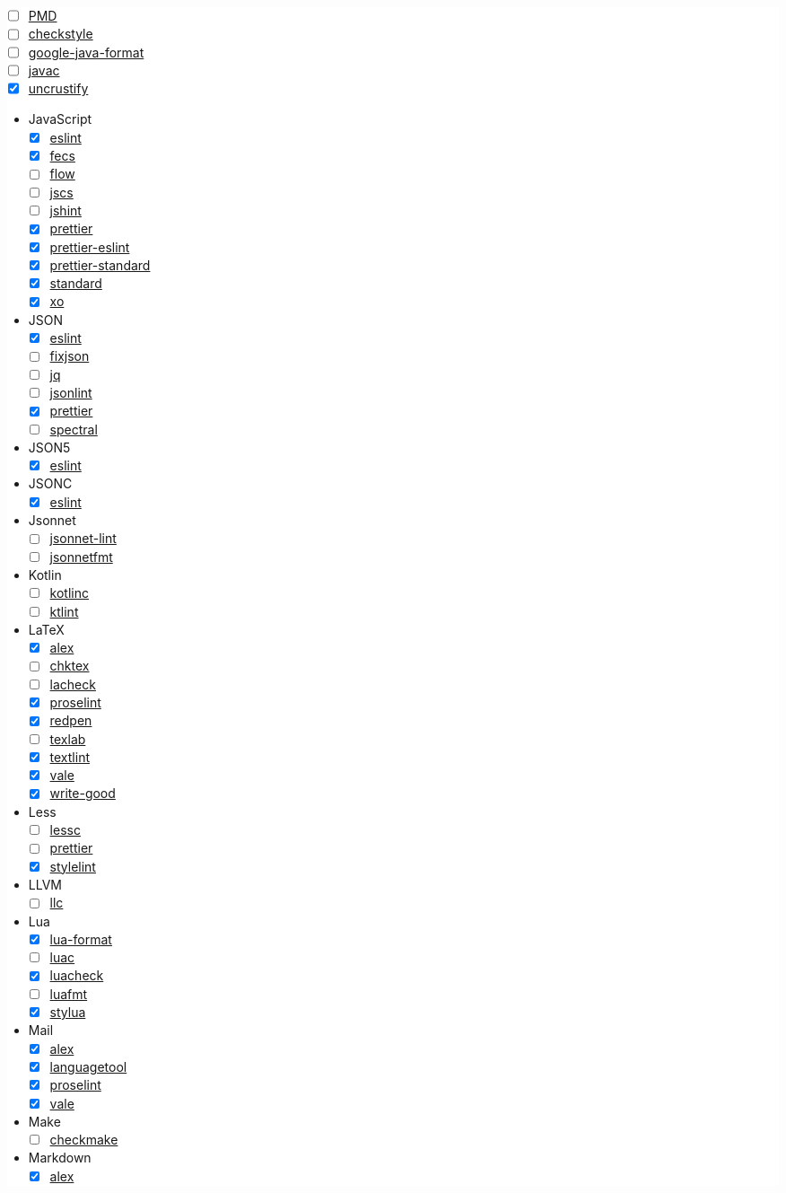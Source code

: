   + [ ] [PMD](https://pmd.github.io/)
  + [ ] [checkstyle](http://checkstyle.sourceforge.net)
  + [ ] [google-java-format](https://github.com/google/google-java-format)
  + [ ] [javac](http://www.oracle.com/technetwork/java/javase/downloads/index.html)
  + [X] [uncrustify](https://github.com/uncrustify/uncrustify)
+ JavaScript
  + [X] [eslint](http://eslint.org/)
  + [X] [fecs](http://fecs.baidu.com/)
  + [ ] [flow](https://flowtype.org/)
  + [ ] [jscs](https://jscs-dev.github.io/)
  + [ ] [jshint](http://jshint.com/)
  + [X] [prettier](https://github.com/prettier/prettier)
  + [X] [prettier-eslint](https://github.com/prettier/prettier-eslint-cli)
  + [X] [prettier-standard](https://github.com/sheerun/prettier-standard)
  + [X] [standard](http://standardjs.com/)
  + [X] [xo](https://github.com/sindresorhus/xo)
+ JSON
  + [X] [eslint](http://eslint.org/)
  + [ ] [fixjson](https://github.com/rhysd/fixjson)
  + [ ] [jq](https://stedolan.github.io/jq/)
  + [ ] [jsonlint](https://github.com/zaach/jsonlint)
  + [X] [prettier](https://github.com/prettier/prettier)
  + [ ] [spectral](https://github.com/stoplightio/spectral)
+ JSON5
  + [X] [eslint](http://eslint.org/)
+ JSONC
  + [X] [eslint](http://eslint.org/)
+ Jsonnet
  + [ ] [jsonnet-lint](https://jsonnet.org/learning/tools.html)
  + [ ] [jsonnetfmt](https://jsonnet.org/learning/tools.html)
+ Kotlin
  + [ ] [kotlinc](https://kotlinlang.org)
  + [ ] [ktlint](https://ktlint.github.io)
+ LaTeX
  + [X] [alex](https://github.com/wooorm/alex)
  + [ ] [chktex](http://www.nongnu.org/chktex/)
  + [ ] [lacheck](https://www.ctan.org/pkg/lacheck)
  + [X] [proselint](http://proselint.com/)
  + [X] [redpen](http://redpen.cc/)
  + [ ] [texlab](https://texlab.netlify.com)
  + [X] [textlint](https://textlint.github.io/)
  + [X] [vale](https://github.com/ValeLint/vale)
  + [X] [write-good](https://github.com/btford/write-good)
+ Less
  + [ ] [lessc](https://www.npmjs.com/package/less)
  + [ ] [prettier](https://github.com/prettier/prettier)
  + [X] [stylelint](https://github.com/stylelint/stylelint)
+ LLVM
  + [ ] [llc](https://llvm.org/docs/CommandGuide/llc.html)
+ Lua
  + [X] [lua-format](https://github.com/Koihik/LuaFormatter)
  + [ ] [luac](https://www.lua.org/manual/5.1/luac.html)
  + [X] [luacheck](https://github.com/mpeterv/luacheck)
  + [ ] [luafmt](https://github.com/trixnz/lua-fmt)
  + [X] [stylua](https://github.com/johnnymorganz/stylua)
+ Mail
  + [X] [alex](https://github.com/wooorm/alex)
  + [X] [languagetool](https://languagetool.org/)
  + [X] [proselint](http://proselint.com/)
  + [X] [vale](https://github.com/ValeLint/vale)
+ Make
  + [ ] [checkmake](https://github.com/mrtazz/checkmake)
+ Markdown
  + [X] [alex](https://github.com/wooorm/alex)